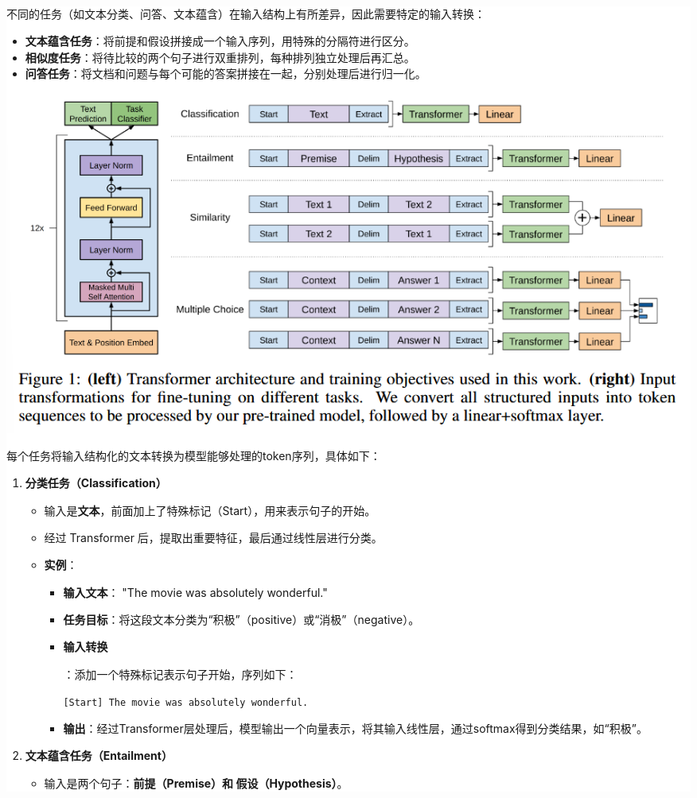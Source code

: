 不同的任务（如文本分类、问答、文本蕴含）在输入结构上有所差异，因此需要特定的输入转换：

- **文本蕴含任务**：将前提和假设拼接成一个输入序列，用特殊的分隔符进行区分。
- **相似度任务**：将待比较的两个句子进行双重排列，每种排列独立处理后再汇总。
- **问答任务**：将文档和问题与每个可能的答案拼接在一起，分别处理后进行归一化。

![GPT-mutiple-tasks](./assets/GPT-mutiple-tasks.png)

每个任务将输入结构化的文本转换为模型能够处理的token序列，具体如下：

1. **分类任务（Classification）**

   - 输入是**文本**，前面加上了特殊标记（Start），用来表示句子的开始。

   - 经过 Transformer 后，提取出重要特征，最后通过线性层进行分类。

   - **实例**：

     - **输入文本**： "The movie was absolutely wonderful."

     - **任务目标**：将这段文本分类为“积极”（positive）或“消极”（negative）。

     - **输入转换**

       ：添加一个特殊标记表示句子开始，序列如下：

       ```bash
       [Start] The movie was absolutely wonderful.
       ```

     - **输出**：经过Transformer层处理后，模型输出一个向量表示，将其输入线性层，通过softmax得到分类结果，如“积极”。

2. **文本蕴含任务（Entailment）**

   - 输入是两个句子：**前提（Premise）和 假设（Hypothesis）**。
